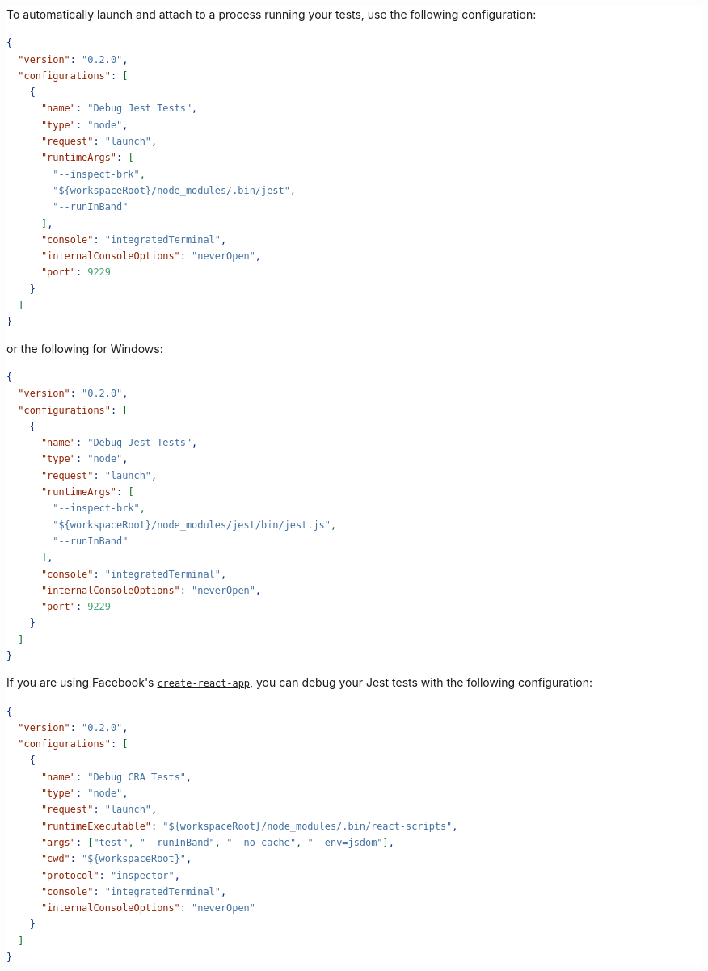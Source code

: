 To automatically launch and attach to a process running your tests, use the following configuration:

```json
{
  "version": "0.2.0",
  "configurations": [
    {
      "name": "Debug Jest Tests",
      "type": "node",
      "request": "launch",
      "runtimeArgs": [
        "--inspect-brk",
        "${workspaceRoot}/node_modules/.bin/jest",
        "--runInBand"
      ],
      "console": "integratedTerminal",
      "internalConsoleOptions": "neverOpen",
      "port": 9229
    }
  ]
}
```

or the following for Windows:

```json
{
  "version": "0.2.0",
  "configurations": [
    {
      "name": "Debug Jest Tests",
      "type": "node",
      "request": "launch",
      "runtimeArgs": [
        "--inspect-brk",
        "${workspaceRoot}/node_modules/jest/bin/jest.js",
        "--runInBand"
      ],
      "console": "integratedTerminal",
      "internalConsoleOptions": "neverOpen",
      "port": 9229
    }
  ]
}
```

If you are using Facebook's [`create-react-app`](https://github.com/facebookincubator/create-react-app), you can debug your Jest tests with the following configuration:

```json
{
  "version": "0.2.0",
  "configurations": [
    {
      "name": "Debug CRA Tests",
      "type": "node",
      "request": "launch",
      "runtimeExecutable": "${workspaceRoot}/node_modules/.bin/react-scripts",
      "args": ["test", "--runInBand", "--no-cache", "--env=jsdom"],
      "cwd": "${workspaceRoot}",
      "protocol": "inspector",
      "console": "integratedTerminal",
      "internalConsoleOptions": "neverOpen"
    }
  ]
}
```